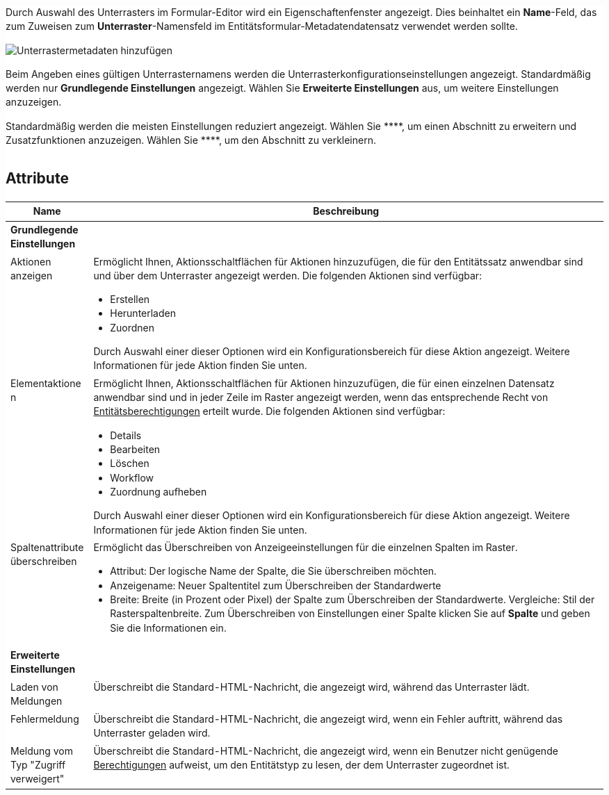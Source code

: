 Durch Auswahl des Unterrasters im Formular-Editor wird ein Eigenschaftenfenster angezeigt. Dies beinhaltet ein **Name**-Feld, das zum Zuweisen zum **Unterraster**-Namensfeld im Entitätsformular-Metadatendatensatz verwendet werden sollte.

![Unterrastermetadaten hinzufügen](../media/add-subgrid-metadata.png "Unterrastermetadaten hinzufügen")  

Beim Angeben eines gültigen Unterrasternamens werden die Unterrasterkonfigurationseinstellungen angezeigt. Standardmäßig werden nur **Grundlegende Einstellungen** angezeigt. Wählen Sie **Erweiterte Einstellungen** aus, um weitere Einstellungen anzuzeigen.

Standardmäßig werden die meisten Einstellungen reduziert angezeigt. Wählen Sie ****, um einen Abschnitt zu erweitern und Zusatzfunktionen anzuzeigen. Wählen Sie ****, um den Abschnitt zu verkleinern.

## <a name="attributes"></a>Attribute

| Name                       | Beschreibung                                                                                                                                                                                                                                                                                                                                                               |
|----------------------------|---------------------------------------------------------------------------------------------------------------------------------------------------------------------------------------------------------------------------------------------------------------------------------------------------------------------------------------------------------------------------|
| **Grundlegende Einstellungen**         |                                                                                                                                                                                                                                                                                                                                                                           |
| Aktionen anzeigen               | Ermöglicht Ihnen, Aktionsschaltflächen für Aktionen hinzuzufügen, die für den Entitätssatz anwendbar sind und über dem Unterraster angezeigt werden. Die folgenden Aktionen sind verfügbar: <ul><li>Erstellen</li><li>Herunterladen</li><li>Zuordnen</li></ul> Durch Auswahl einer dieser Optionen wird ein Konfigurationsbereich für diese Aktion angezeigt. Weitere Informationen für jede Aktion finden Sie unten.                                                                                                                                                                                                                                                   |
| Elementaktionen               | Ermöglicht Ihnen, Aktionsschaltflächen für Aktionen hinzuzufügen, die für einen einzelnen Datensatz anwendbar sind und in jeder Zeile im Raster angezeigt werden, wenn das entsprechende Recht von [Entitätsberechtigungen](assign-entity-permissions.md) erteilt wurde. Die folgenden Aktionen sind verfügbar: <ul><li>Details</li><li>Bearbeiten</li><li>Löschen</li><li>Workflow</li><li>Zuordnung aufheben</li></ul> Durch Auswahl einer dieser Optionen wird ein Konfigurationsbereich für diese Aktion angezeigt. Weitere Informationen für jede Aktion finden Sie unten.                                                                                                                                                                                                                                                   |
| Spaltenattribute überschreiben | Ermöglicht das Überschreiben von Anzeigeeinstellungen für die einzelnen Spalten im Raster. <ul><li>Attribut: Der logische Name der Spalte, die Sie überschreiben möchten.</li><li>Anzeigename: Neuer Spaltentitel zum Überschreiben der Standardwerte</li><li>Breite: Breite (in Prozent oder Pixel) der Spalte zum Überschreiben der Standardwerte. Vergleiche: Stil der Rasterspaltenbreite. Zum Überschreiben von Einstellungen einer Spalte klicken Sie auf **Spalte** und geben Sie die Informationen ein.                                                                                                                                                                                                                                                                                             |
| **Erweiterte Einstellungen**      |                                                                                                                                                                                                                                                                                                                                                                           |
| Laden von Meldungen            | Überschreibt die Standard-HTML-Nachricht, die angezeigt wird, während das Unterraster lädt.                                                                                                                                                                                                                                                                                             |
| Fehlermeldung              | Überschreibt die Standard-HTML-Nachricht, die angezeigt wird, wenn ein Fehler auftritt, während das Unterraster geladen wird.                                                                                                                                                                                                                                                                           |
| Meldung vom Typ \"Zugriff verweigert\"      | Überschreibt die Standard-HTML-Nachricht, die angezeigt wird, wenn ein Benutzer nicht genügende [Berechtigungen](assign-entity-permissions.md) aufweist, um den Entitätstyp zu lesen, der dem Unterraster zugeordnet ist.                       |